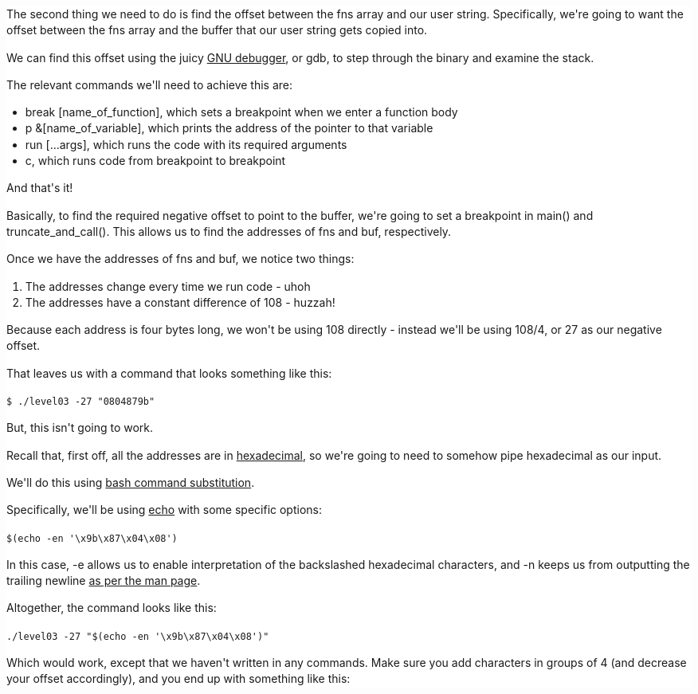 The second thing we need to do is find the offset between the fns array and our user string. Specifically, we're going to want the offset between the fns array and the buffer that our user string gets copied into. 

We can find this offset using the juicy [GNU debugger](https://en.wikipedia.org/wiki/GNU_Debugger), or gdb, to step through the binary and examine the stack.


The relevant commands we'll need to achieve this are:
* break [name_of_function], which sets a breakpoint when we enter a function body
* p &[name_of_variable], which prints the address of the pointer to that variable
* run [...args], which runs the code with its required arguments
* c, which runs code from breakpoint to breakpoint

And that's it!

Basically, to find the required negative offset to point to the buffer, we're going to set a breakpoint in main() and truncate_and_call(). This allows us to find the addresses of fns and buf, respectively.

Once we have the addresses of fns and buf, we notice two things:

1. The addresses change every time we run code - uhoh
2. The addresses have a constant difference of 108 - huzzah!

Because each address is four bytes long, we won't be using 108 directly - instead we'll be using 108/4, or 27 as our negative offset.

That leaves us with a command that looks something like this:

```
$ ./level03 -27 "0804879b"
```

But, this isn't going to work.

Recall that, first off, all the addresses are in [hexadecimal](https://en.wikipedia.org/wiki/Hexadecimal), so we're going to need to somehow pipe hexadecimal as our input.

We'll do this using [bash command substitution](http://teaching.idallen.com/cst8207/16f/notes/710_command_substitution.html).

Specifically, we'll be using [echo](https://en.wikipedia.org/wiki/Echo_(command)) with some specific options:

```
$(echo -en '\x9b\x87\x04\x08')
```

In this case, -e allows us to enable interpretation of the backslashed hexadecimal characters, and -n keeps us from outputting the trailing newline [as per the man page](https://ss64.com/bash/echo.html).

Altogether, the command looks like this:

```
./level03 -27 "$(echo -en '\x9b\x87\x04\x08')"

```

Which would work, except that we haven't written in any commands. Make sure you add characters in groups of 4 (and decrease your offset accordingly), and you end up with something like this:
